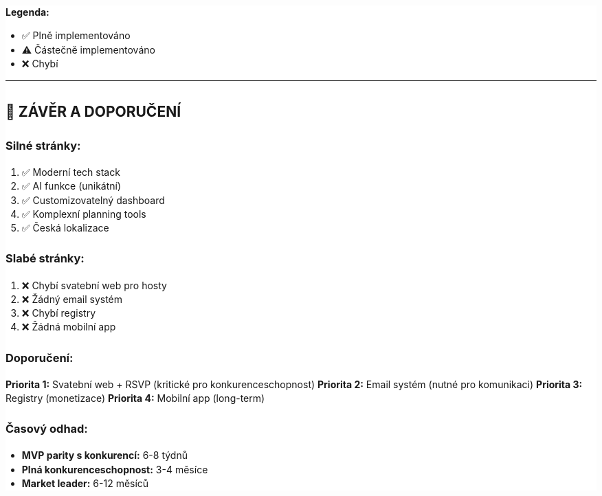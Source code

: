 **Legenda:**
- ✅ Plně implementováno
- ⚠️ Částečně implementováno
- ❌ Chybí

---

## 🎯 ZÁVĚR A DOPORUČENÍ

### Silné stránky:
1. ✅ Moderní tech stack
2. ✅ AI funkce (unikátní)
3. ✅ Customizovatelný dashboard
4. ✅ Komplexní planning tools
5. ✅ Česká lokalizace

### Slabé stránky:
1. ❌ Chybí svatební web pro hosty
2. ❌ Žádný email systém
3. ❌ Chybí registry
4. ❌ Žádná mobilní app

### Doporučení:
**Priorita 1:** Svatební web + RSVP (kritické pro konkurenceschopnost)
**Priorita 2:** Email systém (nutné pro komunikaci)
**Priorita 3:** Registry (monetizace)
**Priorita 4:** Mobilní app (long-term)

### Časový odhad:
- **MVP parity s konkurencí:** 6-8 týdnů
- **Plná konkurenceschopnost:** 3-4 měsíce
- **Market leader:** 6-12 měsíců


